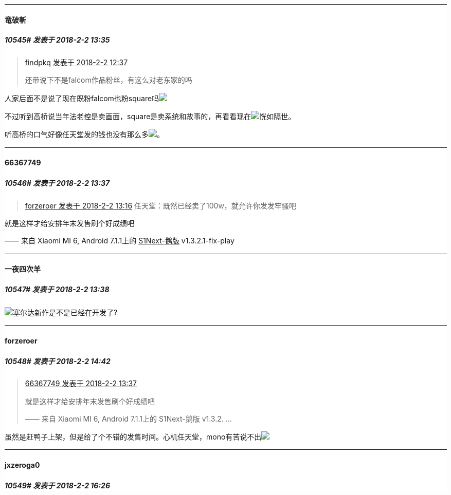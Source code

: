 *****

####  竜破斬  
##### 10545#       发表于 2018-2-2 13:35

<blockquote><a href="httphttps://bbs.saraba1st.com/2b/forum.php?mod=redirect&amp;goto=findpost&amp;pid=38431337&amp;ptid=1368000" target="_blank">findpkq 发表于 2018-2-2 12:37</a>

还带说下不是falcom作品粉丝，有这么对老东家的吗</blockquote>
人家后面不是说了现在既粉falcom也粉square吗<img src="https://static.saraba1st.com/image/smiley/face2017/072.png" referrerpolicy="no-referrer">

不过听到高桥说当年法老控是卖画面，square是卖系统和故事的，再看看现在<img src="https://static.saraba1st.com/image/smiley/face2017/042.png" referrerpolicy="no-referrer">恍如隔世。

听高桥的口气好像任天堂发的钱也没有那么多<img src="https://static.saraba1st.com/image/smiley/face2017/037.png" referrerpolicy="no-referrer">。

*****

####  66367749  
##### 10546#       发表于 2018-2-2 13:37

<blockquote><a href="httphttps://bbs.saraba1st.com/2b/forum.php?mod=redirect&amp;goto=findpost&amp;pid=38431819&amp;ptid=1368000" target="_blank">forzeroer 发表于 2018-2-2 13:16</a>
任天堂：既然已经卖了100w，就允许你发发牢骚吧</blockquote>
就是这样才给安排年末发售刷个好成绩吧

—— 来自 Xiaomi MI 6, Android 7.1.1上的 [S1Next-鹅版](https://github.com/ykrank/S1-Next/releases) v1.3.2.1-fix-play

*****

####  一夜四次羊  
##### 10547#       发表于 2018-2-2 13:38

<img src="https://static.saraba1st.com/image/smiley/face2017/037.png" referrerpolicy="no-referrer">塞尔达新作是不是已经在开发了?

*****

####  forzeroer  
##### 10548#       发表于 2018-2-2 14:42

<blockquote><a href="httphttps://bbs.saraba1st.com/2b/forum.php?mod=redirect&amp;goto=findpost&amp;pid=38432069&amp;ptid=1368000" target="_blank">66367749 发表于 2018-2-2 13:37</a>

就是这样才给安排年末发售刷个好成绩吧

—— 来自 Xiaomi MI 6, Android 7.1.1上的 S1Next-鹅版 v1.3.2. ...</blockquote>
虽然是赶鸭子上架，但是给了个不错的发售时间。心机任天堂，mono有苦说不出<img src="https://static.saraba1st.com/image/smiley/face2017/067.png" referrerpolicy="no-referrer">

*****

####  jxzeroga0  
##### 10549#       发表于 2018-2-2 16:26
